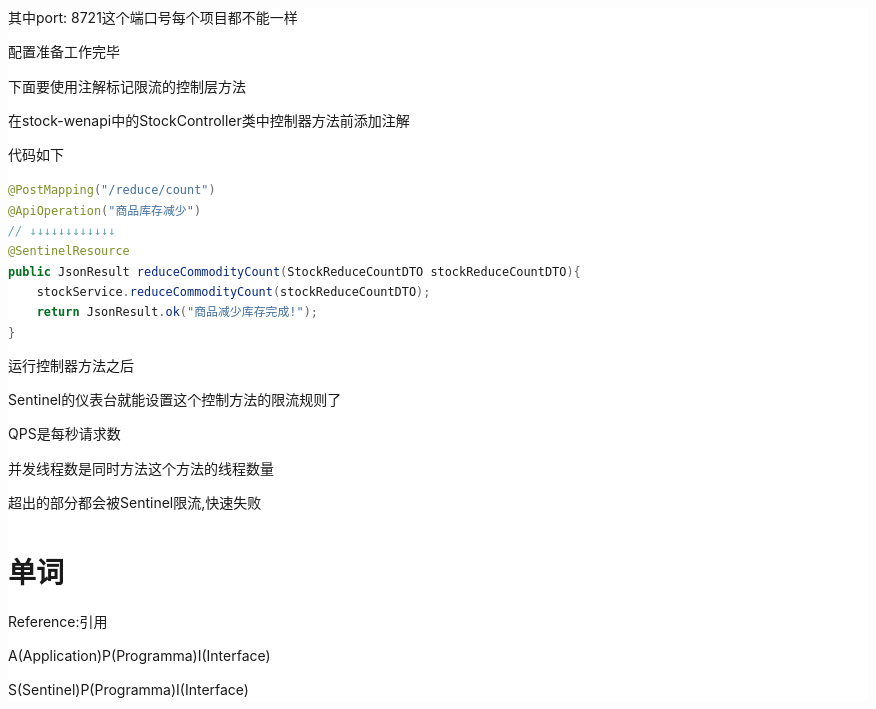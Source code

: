 其中port: 8721这个端口号每个项目都不能一样

配置准备工作完毕

下面要使用注解标记限流的控制层方法

在stock-wenapi中的StockController类中控制器方法前添加注解

代码如下

```java
@PostMapping("/reduce/count")
@ApiOperation("商品库存减少")
// ↓↓↓↓↓↓↓↓↓↓↓↓
@SentinelResource
public JsonResult reduceCommodityCount(StockReduceCountDTO stockReduceCountDTO){
    stockService.reduceCommodityCount(stockReduceCountDTO);
    return JsonResult.ok("商品减少库存完成!");
}
```

运行控制器方法之后

Sentinel的仪表台就能设置这个控制方法的限流规则了

QPS是每秒请求数

并发线程数是同时方法这个方法的线程数量

超出的部分都会被Sentinel限流,快速失败































# 单词

Reference:引用

A(Application)P(Programma)I(Interface)

S(Sentinel)P(Programma)I(Interface)





